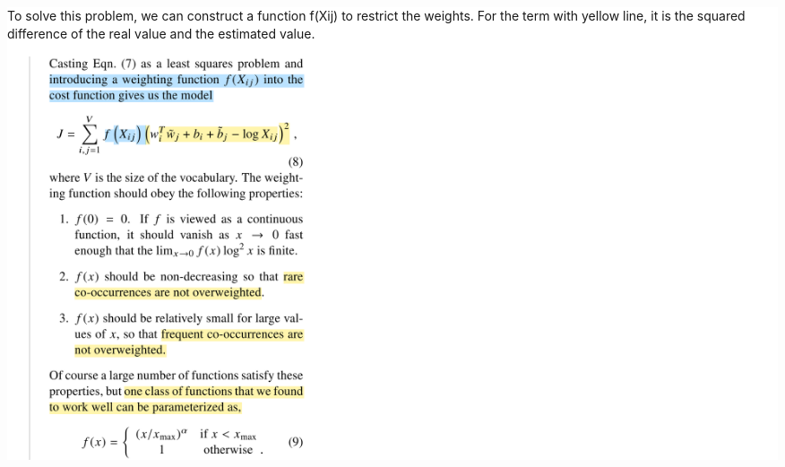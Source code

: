 
To solve this problem, we can construct a function f(Xij) to restrict the weights. For the term with yellow line, it is the squared difference of the real value and the estimated value.  

><img src="../res/glove19.png" width = "300" height = "450" align=center /> 
 